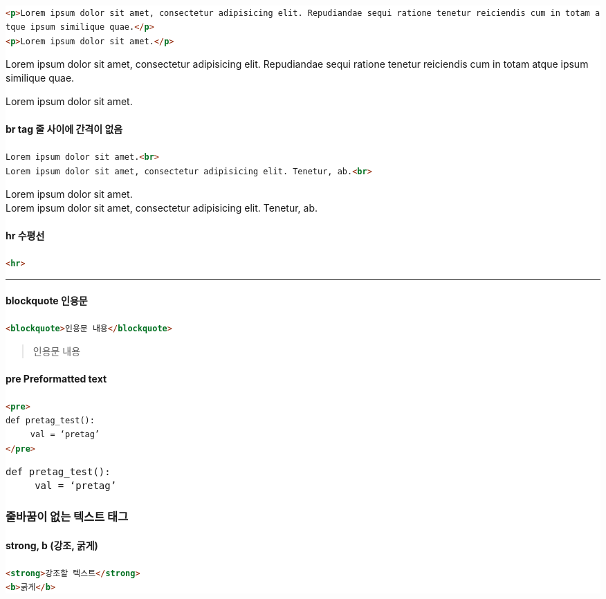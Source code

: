 ```html
<p>Lorem ipsum dolor sit amet, consectetur adipisicing elit. Repudiandae sequi ratione tenetur reiciendis cum in totam atque ipsum similique quae.</p>
<p>Lorem ipsum dolor sit amet.</p>
```

<p>Lorem ipsum dolor sit amet, consectetur adipisicing elit. Repudiandae sequi ratione tenetur reiciendis cum in totam atque ipsum similique quae.</p>
<p>Lorem ipsum dolor sit amet.</p>


#### br tag 줄 사이에 간격이 없음

```html
Lorem ipsum dolor sit amet.<br>  
Lorem ipsum dolor sit amet, consectetur adipisicing elit. Tenetur, ab.<br>
```

Lorem ipsum dolor sit amet.<br>
Lorem ipsum dolor sit amet, consectetur adipisicing elit. Tenetur, ab.<br>


#### hr 수평선

```html
<hr>
```

<hr>

#### blockquote 인용문

```html
<blockquote>인용문 내용</blockquote>
```

<blockquote>인용문 내용</blockquote>

#### pre Preformatted text

```html
<pre>
def pretag_test():
     val = ‘pretag’
</pre>
```

<pre>
def pretag_test():
     val = ‘pretag’
</pre>

### 줄바꿈이 없는 텍스트 태그
#### strong, b (강조, 굵게)

```html
<strong>강조할 텍스트</strong>
<b>굵게</b>
```
